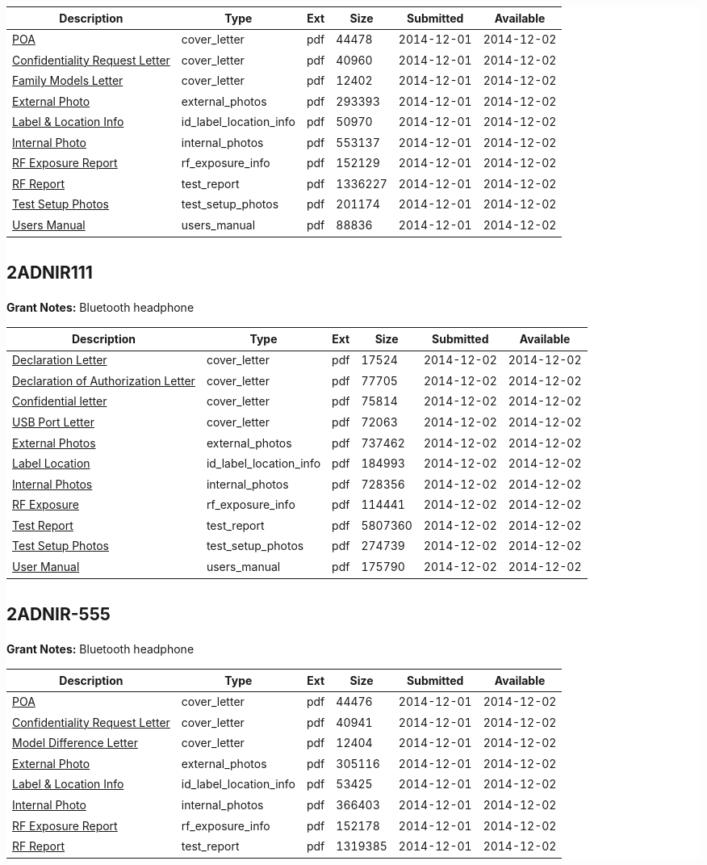 | Description | Type | Ext | Size | Submitted | Available |
| ----------- | ---- | --- | ---- | --------- | --------- |
| [POA](2ADNIR-660/d78875ac7ff0c6d907ce3b2763625932/2460157.pdf) | cover_letter | pdf | 44478 | 2014-12-01 | 2014-12-02 |
| [Confidentiality Request Letter](2ADNIR-660/d78875ac7ff0c6d907ce3b2763625932/2460158.pdf) | cover_letter | pdf | 40960 | 2014-12-01 | 2014-12-02 |
| [Family Models Letter](2ADNIR-660/d78875ac7ff0c6d907ce3b2763625932/2460159.pdf) | cover_letter | pdf | 12402 | 2014-12-01 | 2014-12-02 |
| [External Photo](2ADNIR-660/d78875ac7ff0c6d907ce3b2763625932/2460166.pdf) | external_photos | pdf | 293393 | 2014-12-01 | 2014-12-02 |
| [Label & Location Info](2ADNIR-660/d78875ac7ff0c6d907ce3b2763625932/2460168.pdf) | id_label_location_info | pdf | 50970 | 2014-12-01 | 2014-12-02 |
| [Internal Photo](2ADNIR-660/d78875ac7ff0c6d907ce3b2763625932/2460167.pdf) | internal_photos | pdf | 553137 | 2014-12-01 | 2014-12-02 |
| [RF Exposure Report](2ADNIR-660/d78875ac7ff0c6d907ce3b2763625932/2460165.pdf) | rf_exposure_info | pdf | 152129 | 2014-12-01 | 2014-12-02 |
| [RF Report](2ADNIR-660/d78875ac7ff0c6d907ce3b2763625932/2460163.pdf) | test_report | pdf | 1336227 | 2014-12-01 | 2014-12-02 |
| [Test Setup Photos](2ADNIR-660/d78875ac7ff0c6d907ce3b2763625932/2460164.pdf) | test_setup_photos | pdf | 201174 | 2014-12-01 | 2014-12-02 |
| [Users Manual](2ADNIR-660/d78875ac7ff0c6d907ce3b2763625932/2460169.pdf) | users_manual | pdf | 88836 | 2014-12-01 | 2014-12-02 |
## 2ADNIR111
**Grant Notes:** Bluetooth headphone

| Description | Type | Ext | Size | Submitted | Available |
| ----------- | ---- | --- | ---- | --------- | --------- |
| [Declaration Letter](2ADNIR111/331e8ede3e5092a9a7fcbac6cba25426/2460885.pdf) | cover_letter | pdf | 17524 | 2014-12-02 | 2014-12-02 |
| [Declaration of Authorization Letter](2ADNIR111/331e8ede3e5092a9a7fcbac6cba25426/2460886.pdf) | cover_letter | pdf | 77705 | 2014-12-02 | 2014-12-02 |
| [Confidential letter](2ADNIR111/331e8ede3e5092a9a7fcbac6cba25426/2460887.pdf) | cover_letter | pdf | 75814 | 2014-12-02 | 2014-12-02 |
| [USB Port Letter](2ADNIR111/331e8ede3e5092a9a7fcbac6cba25426/2460888.pdf) | cover_letter | pdf | 72063 | 2014-12-02 | 2014-12-02 |
| [External Photos](2ADNIR111/331e8ede3e5092a9a7fcbac6cba25426/2460883.pdf) | external_photos | pdf | 737462 | 2014-12-02 | 2014-12-02 |
| [Label Location](2ADNIR111/331e8ede3e5092a9a7fcbac6cba25426/2460889.pdf) | id_label_location_info | pdf | 184993 | 2014-12-02 | 2014-12-02 |
| [Internal Photos](2ADNIR111/331e8ede3e5092a9a7fcbac6cba25426/2460884.pdf) | internal_photos | pdf | 728356 | 2014-12-02 | 2014-12-02 |
| [RF Exposure](2ADNIR111/331e8ede3e5092a9a7fcbac6cba25426/2460882.pdf) | rf_exposure_info | pdf | 114441 | 2014-12-02 | 2014-12-02 |
| [Test Report](2ADNIR111/331e8ede3e5092a9a7fcbac6cba25426/2460881.pdf) | test_report | pdf | 5807360 | 2014-12-02 | 2014-12-02 |
| [Test Setup Photos](2ADNIR111/331e8ede3e5092a9a7fcbac6cba25426/2460891.pdf) | test_setup_photos | pdf | 274739 | 2014-12-02 | 2014-12-02 |
| [User Manual](2ADNIR111/331e8ede3e5092a9a7fcbac6cba25426/2460890.pdf) | users_manual | pdf | 175790 | 2014-12-02 | 2014-12-02 |
## 2ADNIR-555
**Grant Notes:** Bluetooth headphone

| Description | Type | Ext | Size | Submitted | Available |
| ----------- | ---- | --- | ---- | --------- | --------- |
| [POA](2ADNIR-555/5b123ea18c4eff0bc5abd27a6a607aaf/2460144.pdf) | cover_letter | pdf | 44476 | 2014-12-01 | 2014-12-02 |
| [Confidentiality Request Letter](2ADNIR-555/5b123ea18c4eff0bc5abd27a6a607aaf/2460145.pdf) | cover_letter | pdf | 40941 | 2014-12-01 | 2014-12-02 |
| [Model Difference Letter](2ADNIR-555/5b123ea18c4eff0bc5abd27a6a607aaf/2460146.pdf) | cover_letter | pdf | 12404 | 2014-12-01 | 2014-12-02 |
| [External Photo](2ADNIR-555/5b123ea18c4eff0bc5abd27a6a607aaf/2460153.pdf) | external_photos | pdf | 305116 | 2014-12-01 | 2014-12-02 |
| [Label & Location Info](2ADNIR-555/5b123ea18c4eff0bc5abd27a6a607aaf/2460155.pdf) | id_label_location_info | pdf | 53425 | 2014-12-01 | 2014-12-02 |
| [Internal Photo](2ADNIR-555/5b123ea18c4eff0bc5abd27a6a607aaf/2460154.pdf) | internal_photos | pdf | 366403 | 2014-12-01 | 2014-12-02 |
| [RF Exposure Report](2ADNIR-555/5b123ea18c4eff0bc5abd27a6a607aaf/2460152.pdf) | rf_exposure_info | pdf | 152178 | 2014-12-01 | 2014-12-02 |
| [RF Report](2ADNIR-555/5b123ea18c4eff0bc5abd27a6a607aaf/2460150.pdf) | test_report | pdf | 1319385 | 2014-12-01 | 2014-12-02 |